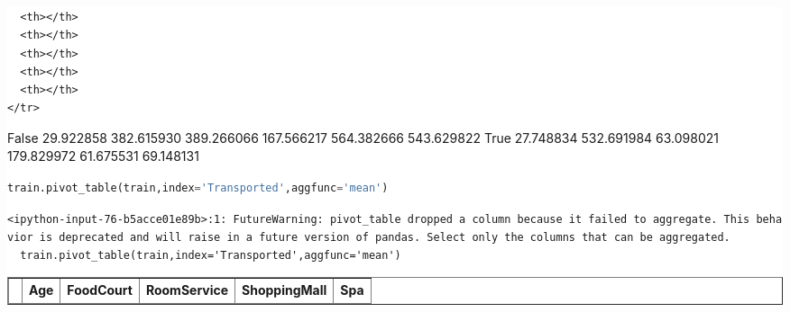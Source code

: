       <th></th>
      <th></th>
      <th></th>
      <th></th>
      <th></th>
    </tr>
  </thead>
  <tbody>
    <tr>
      <th>False</th>
      <td>29.922858</td>
      <td>382.615930</td>
      <td>389.266066</td>
      <td>167.566217</td>
      <td>564.382666</td>
      <td>543.629822</td>
    </tr>
    <tr>
      <th>True</th>
      <td>27.748834</td>
      <td>532.691984</td>
      <td>63.098021</td>
      <td>179.829972</td>
      <td>61.675531</td>
      <td>69.148131</td>
    </tr>
  </tbody>
</table>
</div>




```python
train.pivot_table(train,index='Transported',aggfunc='mean')
```

    <ipython-input-76-b5acce01e89b>:1: FutureWarning: pivot_table dropped a column because it failed to aggregate. This behavior is deprecated and will raise in a future version of pandas. Select only the columns that can be aggregated.
      train.pivot_table(train,index='Transported',aggfunc='mean')





<div>
<style scoped>
    .dataframe tbody tr th:only-of-type {
        vertical-align: middle;
    }

    .dataframe tbody tr th {
        vertical-align: top;
    }

    .dataframe thead th {
        text-align: right;
    }
</style>
<table border="1" class="dataframe">
  <thead>
    <tr style="text-align: right;">
      <th></th>
      <th>Age</th>
      <th>FoodCourt</th>
      <th>RoomService</th>
      <th>ShoppingMall</th>
      <th>Spa</th>